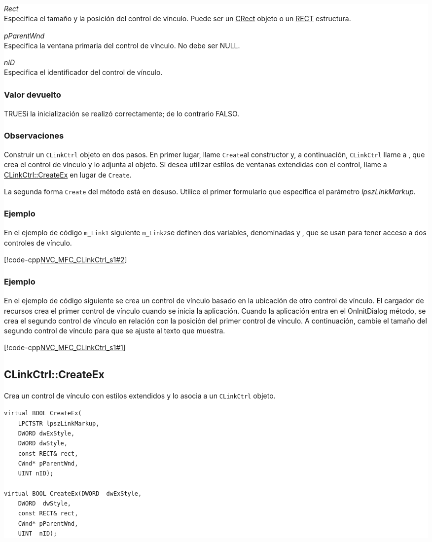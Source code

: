 *Rect*<br/>
Especifica el tamaño y la posición del control de vínculo. Puede ser un [CRect](../../atl-mfc-shared/reference/crect-class.md) objeto o un [RECT](/windows/win32/api/windef/ns-windef-rect) estructura.

*pParentWnd*<br/>
Especifica la ventana primaria del control de vínculo. No debe ser NULL.

*nID*<br/>
Especifica el identificador del control de vínculo.

### <a name="return-value"></a>Valor devuelto

TRUESi la inicialización se realizó correctamente; de lo contrario FALSO.

### <a name="remarks"></a>Observaciones

Construir un `CLinkCtrl` objeto en dos pasos. En primer lugar, llame `Create`al constructor y, a continuación, `CLinkCtrl` llame a , que crea el control de vínculo y lo adjunta al objeto. Si desea utilizar estilos de ventanas extendidas con el control, llame a [CLinkCtrl::CreateEx](#createex) en lugar de `Create`.

La segunda forma `Create` del método está en desuso. Utilice el primer formulario que especifica el parámetro *lpszLinkMarkup.*

### <a name="example"></a>Ejemplo

En el ejemplo de código `m_Link1` siguiente `m_Link2`se definen dos variables, denominadas y , que se usan para tener acceso a dos controles de vínculo.

[!code-cpp[NVC_MFC_CLinkCtrl_s1#2](../../mfc/reference/codesnippet/cpp/clinkctrl-class_1.h)]

### <a name="example"></a>Ejemplo

En el ejemplo de código siguiente se crea un control de vínculo basado en la ubicación de otro control de vínculo. El cargador de recursos crea el primer control de vínculo cuando se inicia la aplicación. Cuando la aplicación entra en el OnInitDialog método, se crea el segundo control de vínculo en relación con la posición del primer control de vínculo. A continuación, cambie el tamaño del segundo control de vínculo para que se ajuste al texto que muestra.

[!code-cpp[NVC_MFC_CLinkCtrl_s1#1](../../mfc/reference/codesnippet/cpp/clinkctrl-class_2.cpp)]

## <a name="clinkctrlcreateex"></a><a name="createex"></a>CLinkCtrl::CreateEx

Crea un control de vínculo con estilos extendidos y lo asocia a un `CLinkCtrl` objeto.

```
virtual BOOL CreateEx(
    LPCTSTR lpszLinkMarkup,
    DWORD dwExStyle,
    DWORD dwStyle,
    const RECT& rect,
    CWnd* pParentWnd,
    UINT nID);

virtual BOOL CreateEx(DWORD  dwExStyle,
    DWORD  dwStyle,
    const RECT& rect,
    CWnd* pParentWnd,
    UINT  nID);
```
